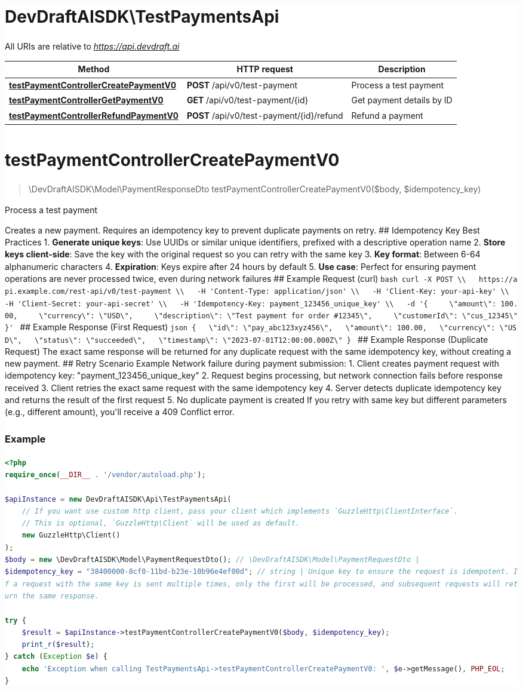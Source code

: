 # DevDraftAISDK\TestPaymentsApi

All URIs are relative to *https://api.devdraft.ai*

Method | HTTP request | Description
------------- | ------------- | -------------
[**testPaymentControllerCreatePaymentV0**](TestPaymentsApi.md#testpaymentcontrollercreatepaymentv0) | **POST** /api/v0/test-payment | Process a test payment
[**testPaymentControllerGetPaymentV0**](TestPaymentsApi.md#testpaymentcontrollergetpaymentv0) | **GET** /api/v0/test-payment/{id} | Get payment details by ID
[**testPaymentControllerRefundPaymentV0**](TestPaymentsApi.md#testpaymentcontrollerrefundpaymentv0) | **POST** /api/v0/test-payment/{id}/refund | Refund a payment

# **testPaymentControllerCreatePaymentV0**
> \DevDraftAISDK\Model\PaymentResponseDto testPaymentControllerCreatePaymentV0($body, $idempotency_key)

Process a test payment

Creates a new payment. Requires an idempotency key to prevent duplicate payments on retry.      ## Idempotency Key Best Practices  1. **Generate unique keys**: Use UUIDs or similar unique identifiers, prefixed with a descriptive operation name 2. **Store keys client-side**: Save the key with the original request so you can retry with the same key 3. **Key format**: Between 6-64 alphanumeric characters 4. **Expiration**: Keys expire after 24 hours by default 5. **Use case**: Perfect for ensuring payment operations are never processed twice, even during network failures  ## Example Request (curl)  ```bash curl -X POST \\   https://api.example.com/rest-api/v0/test-payment \\   -H 'Content-Type: application/json' \\   -H 'Client-Key: your-api-key' \\   -H 'Client-Secret: your-api-secret' \\   -H 'Idempotency-Key: payment_123456_unique_key' \\   -d '{     \"amount\": 100.00,     \"currency\": \"USD\",     \"description\": \"Test payment for order #12345\",     \"customerId\": \"cus_12345\"   }' ```  ## Example Response (First Request)  ```json {   \"id\": \"pay_abc123xyz456\",   \"amount\": 100.00,   \"currency\": \"USD\",   \"status\": \"succeeded\",   \"timestamp\": \"2023-07-01T12:00:00.000Z\" } ```  ## Example Response (Duplicate Request)  The exact same response will be returned for any duplicate request with the same idempotency key, without creating a new payment.  ## Retry Scenario Example  Network failure during payment submission: 1. Client creates payment request with idempotency key: \"payment_123456_unique_key\" 2. Request begins processing, but network connection fails before response received 3. Client retries the exact same request with the same idempotency key 4. Server detects duplicate idempotency key and returns the result of the first request 5. No duplicate payment is created  If you retry with same key but different parameters (e.g., different amount), you'll receive a 409 Conflict error.

### Example
```php
<?php
require_once(__DIR__ . '/vendor/autoload.php');

$apiInstance = new DevDraftAISDK\Api\TestPaymentsApi(
    // If you want use custom http client, pass your client which implements `GuzzleHttp\ClientInterface`.
    // This is optional, `GuzzleHttp\Client` will be used as default.
    new GuzzleHttp\Client()
);
$body = new \DevDraftAISDK\Model\PaymentRequestDto(); // \DevDraftAISDK\Model\PaymentRequestDto | 
$idempotency_key = "38400000-8cf0-11bd-b23e-10b96e4ef00d"; // string | Unique key to ensure the request is idempotent. If a request with the same key is sent multiple times, only the first will be processed, and subsequent requests will return the same response.

try {
    $result = $apiInstance->testPaymentControllerCreatePaymentV0($body, $idempotency_key);
    print_r($result);
} catch (Exception $e) {
    echo 'Exception when calling TestPaymentsApi->testPaymentControllerCreatePaymentV0: ', $e->getMessage(), PHP_EOL;
}
```